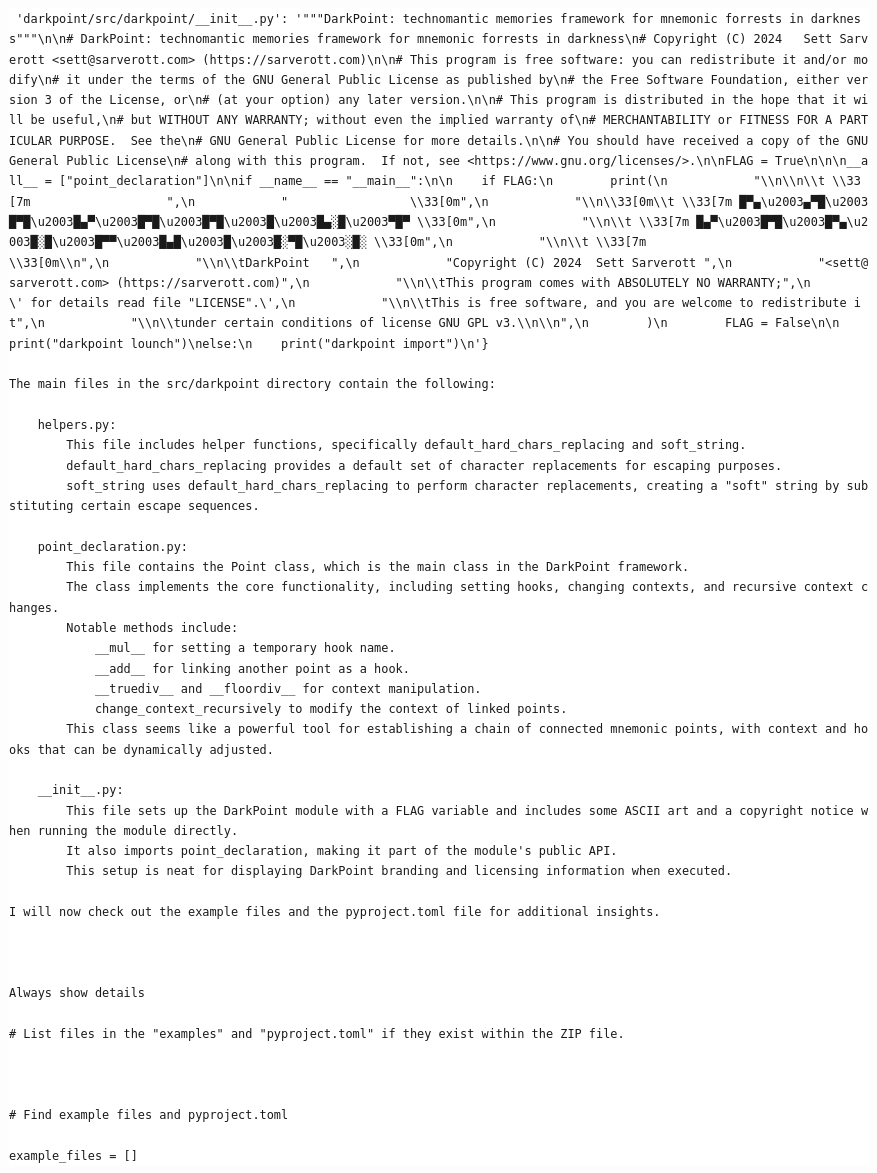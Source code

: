 ~~~ Nun
 'darkpoint/src/darkpoint/__init__.py': '"""DarkPoint: technomantic memories framework for mnemonic forrests in darkness"""\n\n# DarkPoint: technomantic memories framework for mnemonic forrests in darkness\n# Copyright (C) 2024   Sett Sarverott <sett@sarverott.com> (https://sarverott.com)\n\n# This program is free software: you can redistribute it and/or modify\n# it under the terms of the GNU General Public License as published by\n# the Free Software Foundation, either version 3 of the License, or\n# (at your option) any later version.\n\n# This program is distributed in the hope that it will be useful,\n# but WITHOUT ANY WARRANTY; without even the implied warranty of\n# MERCHANTABILITY or FITNESS FOR A PARTICULAR PURPOSE.  See the\n# GNU General Public License for more details.\n\n# You should have received a copy of the GNU General Public License\n# along with this program.  If not, see <https://www.gnu.org/licenses/>.\n\nFLAG = True\n\n\n__all__ = ["point_declaration"]\n\nif __name__ == "__main__":\n\n    if FLAG:\n        print(\n            "\\n\\n\\t \\33[7m                   ",\n            "                 \\33[0m",\n            "\\n\\33[0m\\t \\33[7m █▀▄\u2003▄▀█\u2003█▀█\u2003█▄▀\u2003█▀█\u2003█▀█\u2003█\u2003█▄░█\u2003▀█▀ \\33[0m",\n            "\\n\\t \\33[7m █▄▀\u2003█▀█\u2003█▀▄\u2003█░█\u2003█▀▀\u2003█▄█\u2003█\u2003█░▀█\u2003░█░ \\33[0m",\n            "\\n\\t \\33[7m                                    \\33[0m\\n",\n            "\\n\\tDarkPoint   ",\n            "Copyright (C) 2024  Sett Sarverott ",\n            "<sett@sarverott.com> (https://sarverott.com)",\n            "\\n\\tThis program comes with ABSOLUTELY NO WARRANTY;",\n            \' for details read file "LICENSE".\',\n            "\\n\\tThis is free software, and you are welcome to redistribute it",\n            "\\n\\tunder certain conditions of license GNU GPL v3.\\n\\n",\n        )\n        FLAG = False\n\n    print("darkpoint lounch")\nelse:\n    print("darkpoint import")\n'}

The main files in the src/darkpoint directory contain the following:

    helpers.py:
        This file includes helper functions, specifically default_hard_chars_replacing and soft_string.
        default_hard_chars_replacing provides a default set of character replacements for escaping purposes.
        soft_string uses default_hard_chars_replacing to perform character replacements, creating a "soft" string by substituting certain escape sequences.

    point_declaration.py:
        This file contains the Point class, which is the main class in the DarkPoint framework.
        The class implements the core functionality, including setting hooks, changing contexts, and recursive context changes.
        Notable methods include:
            __mul__ for setting a temporary hook name.
            __add__ for linking another point as a hook.
            __truediv__ and __floordiv__ for context manipulation.
            change_context_recursively to modify the context of linked points.
        This class seems like a powerful tool for establishing a chain of connected mnemonic points, with context and hooks that can be dynamically adjusted.

    __init__.py:
        This file sets up the DarkPoint module with a FLAG variable and includes some ASCII art and a copyright notice when running the module directly.
        It also imports point_declaration, making it part of the module's public API.
        This setup is neat for displaying DarkPoint branding and licensing information when executed.

I will now check out the example files and the pyproject.toml file for additional insights. ​

​

Always show details

# List files in the "examples" and "pyproject.toml" if they exist within the ZIP file.



# Find example files and pyproject.toml

example_files = []
~~~